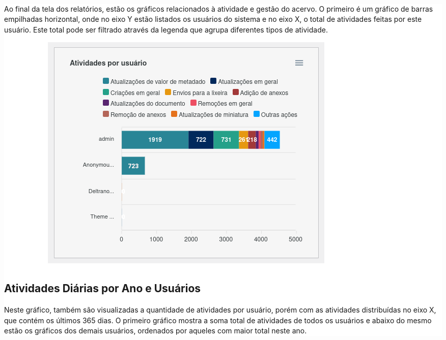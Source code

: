 Ao final da tela dos relatórios, estão os gráficos relacionados à atividade e gestão do acervo. O primeiro é um gráfico de barras empilhadas horizontal, onde no eixo Y estão listados os usuários do sistema e no eixo X, o total de atividades feitas por este usuário. Este total pode ser filtrado através da legenda que agrupa diferentes tipos de atividade.

<div style="max-width: 80%; margin: 0 auto;">

![Captura de Tela do Bloco do gráfico de Total de Atividades por Usuário](_assets/images/reports_8.png)

</div>

## Atividades Diárias por Ano e Usuários

Neste gráfico, também são visualizadas a quantidade de atividades por usuário, porém com as atividades distribuídas no eixo X, que contém os últimos 365 dias. O primeiro gráfico mostra a soma total de atividades de todos os usuários e abaixo do mesmo estão os gráficos dos demais usuários, ordenados por aqueles com maior total neste ano.
